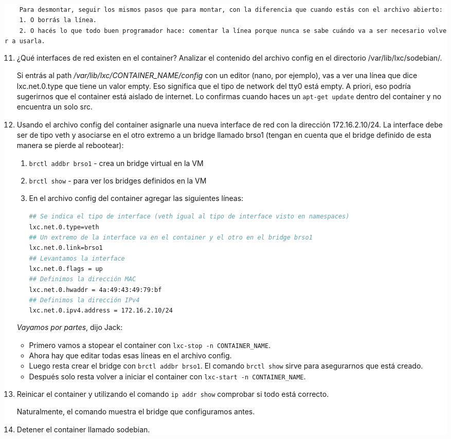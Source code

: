         Para desmontar, seguir los mismos pasos que para montar, con la diferencia que cuando estás con el archivo abierto:
        1. O borrás la línea.
        2. O hacés lo que todo buen programador hace: comentar la línea porque nunca se sabe cuándo va a ser necesario volver a usarla.

11. ¿Qué interfaces de red existen en el container? Analizar el contenido del archivo config en el directorio /var/lib/lxc/sodebian/.

    Si entrás al path */var/lib/lxc/CONTAINER_NAME/config* con un editor (nano, por ejemplo), vas a ver una línea que dice lxc.net.0.type que tiene un valor empty. Eso significa que el tipo de network del tty0 está empty. A priori, eso podría sugerirnos que el container está aislado de internet. Lo confirmas cuando haces un ```apt-get update``` dentro del container y no encuentra un solo src.

12. Usando el archivo config del container asignarle una nueva interface de red con la dirección 172.16.2.10/24. La interface debe ser de tipo veth y asociarse en el otro extremo a un bridge llamado brso1 (tengan en cuenta que el bridge definido de esta manera se pierde al rebootear):
    1. ```brctl addbr brso1``` - crea un bridge virtual en la VM
    2. ```brctl show``` - para ver los bridges definidos en la VM
    3. En el archivo config del container agregar las siguientes líneas:

        ```bash
        ## Se indica el tipo de interface (veth igual al tipo de interface visto en namespaces)
        lxc.net.0.type=veth
        ## Un extremo de la interface va en el container y el otro en el bridge brso1
        lxc.net.0.link=brso1
        ## Levantamos la interface
        lxc.net.0.flags = up
        ## Definimos la dirección MAC
        lxc.net.0.hwaddr = 4a:49:43:49:79:bf
        ## Definimos la dirección IPv4
        lxc.net.0.ipv4.address = 172.16.2.10/24
        ```

    *Vayamos por partes*, dijo Jack:
    * Primero vamos a stopear el container con ```lxc-stop -n CONTAINER_NAME```.
    * Ahora hay que editar todas esas líneas en el archivo config.
    * Luego resta crear el bridge con ```brctl addbr brso1```. El comando ```brctl show``` sirve para asegurarnos que está creado.
    * Después solo resta volver a iniciar el container con ```lxc-start -n CONTAINER_NAME```.

13. Reinicar el container y utilizando el comando ```ip addr show``` comprobar si todo está correcto.

    Naturalmente, el comando muestra el bridge que configuramos antes.

14. Detener el container llamado sodebian.
